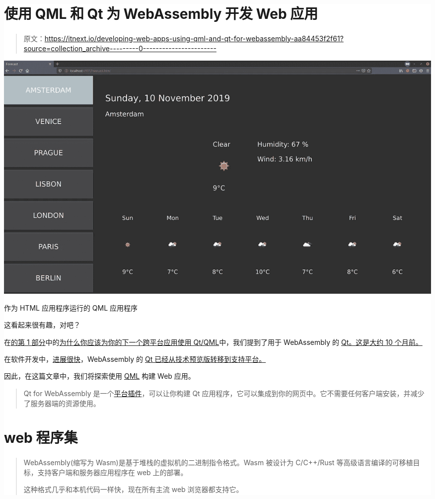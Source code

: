 # 使用 QML 和 Qt 为 WebAssembly 开发 Web 应用

> 原文：<https://itnext.io/developing-web-apps-using-qml-and-qt-for-webassembly-aa84453f2f61?source=collection_archive---------0----------------------->

![](img/ed4b0dadc22d2c424c0440d0106ef0ff.png)

作为 HTML 应用程序运行的 QML 应用程序

这看起来很有趣，对吧？

在[的第 1 部分](https://medium.com/@petar.koretic/why-you-should-use-qt-qml-for-you-next-cross-platform-application-part-1-desktop-5e6d8856b7b4)中的[为什么你应该为你的下一个跨平台应用使用 Qt/QML](https://medium.com/@petar.koretic/why-you-should-use-qt-qml-for-you-next-cross-platform-application-part-1-desktop-5e6d8856b7b4)中，我们提到了用于 WebAssembly 的 [Qt。这是大约 10 个月前。](https://doc.qt.io/qt-5/wasm.html)

在软件开发中，[进展很快](https://github.blog/2019-11-06-the-state-of-the-octoverse-2019/)，WebAssembly 的 [Qt 已经从技术预览版转移到支持平台。](https://doc.qt.io/qt-5/wasm.html)

因此，在这篇文章中，我们将探索使用 [QML](https://doc.qt.io/qt-5/qtqml-index.html) 构建 Web 应用。

> Qt for WebAssembly 是一个[平台插件](https://doc.qt.io/qt-5/qpa.html)，可以让你构建 Qt 应用程序，它可以集成到你的网页中。它不需要任何客户端安装，并减少了服务器端的资源使用。

# web 程序集

> WebAssembly(缩写为 Wasm)是基于堆栈的虚拟机的二进制指令格式。Wasm 被设计为 C/C++/Rust 等高级语言编译的可移植目标，支持客户端和服务器应用程序在 web 上的部署。
> 
> 这种格式几乎和本机代码一样快，现在所有主流 web 浏览器都支持它。

